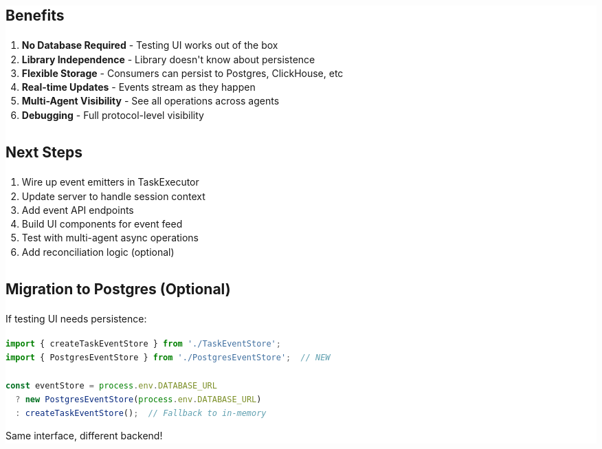 ## Benefits

1. **No Database Required** - Testing UI works out of the box
2. **Library Independence** - Library doesn't know about persistence
3. **Flexible Storage** - Consumers can persist to Postgres, ClickHouse, etc
4. **Real-time Updates** - Events stream as they happen
5. **Multi-Agent Visibility** - See all operations across agents
6. **Debugging** - Full protocol-level visibility

## Next Steps

1. Wire up event emitters in TaskExecutor
2. Update server to handle session context
3. Add event API endpoints
4. Build UI components for event feed
5. Test with multi-agent async operations
6. Add reconciliation logic (optional)

## Migration to Postgres (Optional)

If testing UI needs persistence:

```typescript
import { createTaskEventStore } from './TaskEventStore';
import { PostgresEventStore } from './PostgresEventStore';  // NEW

const eventStore = process.env.DATABASE_URL
  ? new PostgresEventStore(process.env.DATABASE_URL)
  : createTaskEventStore();  // Fallback to in-memory
```

Same interface, different backend!
